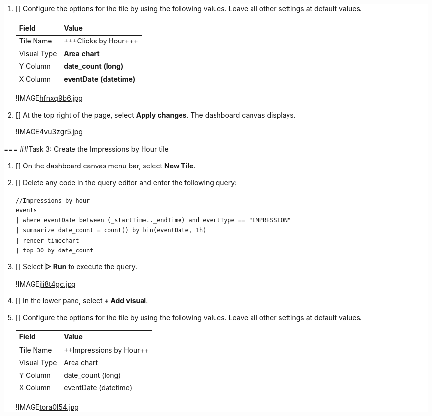 1. [] Configure the options for the tile by using the following values. Leave all other settings at default values.

    | Field | Value |
    |:---------|:---------|
    | Tile Name   | +++Clicks by Hour+++   |
    | Visual Type   | **Area chart**   |
    | Y Column   |  **date_count (long)**  |
    | X Column   | **eventDate (datetime)**  |

	!IMAGE[hfnxq9b6.jpg](instructions294573/hfnxq9b6.jpg)

1. [] At the top right of the page, select **Apply changes**. The dashboard canvas displays.

	!IMAGE[4vu3zgr5.jpg](instructions294573/4vu3zgr5.jpg)

===
##Task 3: Create the Impressions by Hour tile


1. [] On the dashboard canvas menu bar, select **New Tile**.

1. [] Delete any code in the query editor and enter the following query:

    ```KQL
    //Impressions by hour
    events 
    | where eventDate between (_startTime.._endTime) and eventType == "IMPRESSION" 
    | summarize date_count = count() by bin(eventDate, 1h) 
    | render timechart  
    | top 30 by date_count 
    ```

1. [] Select **&#9655; Run** to execute the query.

	!IMAGE[jli8t4gc.jpg](instructions294573/jli8t4gc.jpg)

1. [] In the lower pane, select **+ Add visual**.

1. [] Configure the options for the tile by using the following values. Leave all other settings at default values.

    | Field | Value |
    |:---------|:---------|
    | Tile Name   | ++Impressions by Hour++   |
    | Visual Type   | Area chart   |
    | Y Column   |  date_count (long)  |
    | X Column   |  eventDate (datetime)  |

    !IMAGE[tora0l54.jpg](instructions294573/tora0l54.jpg)
